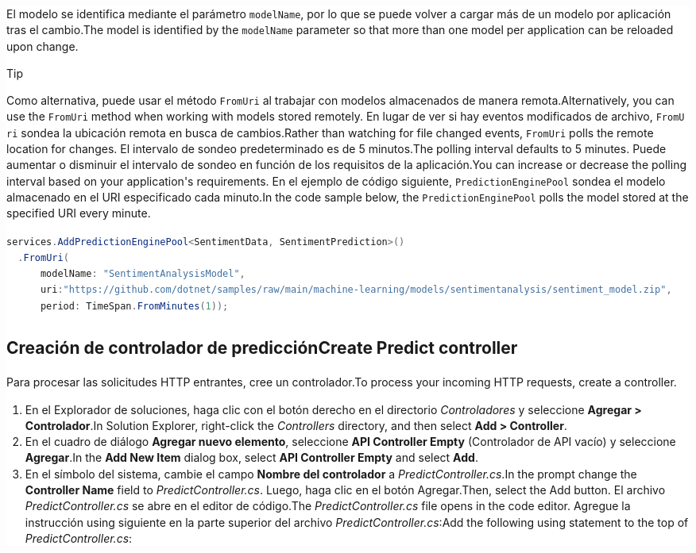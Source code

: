 <span data-ttu-id="ad650-170">El modelo se identifica mediante el parámetro `modelName`, por lo que se puede volver a cargar más de un modelo por aplicación tras el cambio.</span><span class="sxs-lookup"><span data-stu-id="ad650-170">The model is identified by the `modelName` parameter so that more than one model per application can be reloaded upon change.</span></span>

> [!TIP]
> <span data-ttu-id="ad650-171">Como alternativa, puede usar el método `FromUri` al trabajar con modelos almacenados de manera remota.</span><span class="sxs-lookup"><span data-stu-id="ad650-171">Alternatively, you can use the `FromUri` method when working with models stored remotely.</span></span> <span data-ttu-id="ad650-172">En lugar de ver si hay eventos modificados de archivo, `FromUri` sondea la ubicación remota en busca de cambios.</span><span class="sxs-lookup"><span data-stu-id="ad650-172">Rather than watching for file changed events, `FromUri` polls the remote location for changes.</span></span> <span data-ttu-id="ad650-173">El intervalo de sondeo predeterminado es de 5 minutos.</span><span class="sxs-lookup"><span data-stu-id="ad650-173">The polling interval defaults to 5 minutes.</span></span> <span data-ttu-id="ad650-174">Puede aumentar o disminuir el intervalo de sondeo en función de los requisitos de la aplicación.</span><span class="sxs-lookup"><span data-stu-id="ad650-174">You can increase or decrease the polling interval based on your application's requirements.</span></span> <span data-ttu-id="ad650-175">En el ejemplo de código siguiente, `PredictionEnginePool` sondea el modelo almacenado en el URI especificado cada minuto.</span><span class="sxs-lookup"><span data-stu-id="ad650-175">In the code sample below, the `PredictionEnginePool` polls the model stored at the specified URI every minute.</span></span>
>
>```csharp
>services.AddPredictionEnginePool<SentimentData, SentimentPrediction>()
>   .FromUri(
>       modelName: "SentimentAnalysisModel",
>       uri:"https://github.com/dotnet/samples/raw/main/machine-learning/models/sentimentanalysis/sentiment_model.zip",
>       period: TimeSpan.FromMinutes(1));
>```

## <a name="create-predict-controller"></a><span data-ttu-id="ad650-176">Creación de controlador de predicción</span><span class="sxs-lookup"><span data-stu-id="ad650-176">Create Predict controller</span></span>

<span data-ttu-id="ad650-177">Para procesar las solicitudes HTTP entrantes, cree un controlador.</span><span class="sxs-lookup"><span data-stu-id="ad650-177">To process your incoming HTTP requests, create a controller.</span></span>

1. <span data-ttu-id="ad650-178">En el Explorador de soluciones, haga clic con el botón derecho en el directorio *Controladores* y seleccione **Agregar > Controlador**.</span><span class="sxs-lookup"><span data-stu-id="ad650-178">In Solution Explorer, right-click the *Controllers* directory, and then select **Add > Controller**.</span></span>
1. <span data-ttu-id="ad650-179">En el cuadro de diálogo **Agregar nuevo elemento**, seleccione **API Controller Empty** (Controlador de API vacío) y seleccione **Agregar**.</span><span class="sxs-lookup"><span data-stu-id="ad650-179">In the **Add New Item** dialog box, select **API Controller Empty** and select **Add**.</span></span>
1. <span data-ttu-id="ad650-180">En el símbolo del sistema, cambie el campo **Nombre del controlador** a *PredictController.cs*.</span><span class="sxs-lookup"><span data-stu-id="ad650-180">In the prompt change the **Controller Name** field to *PredictController.cs*.</span></span> <span data-ttu-id="ad650-181">Luego, haga clic en el botón Agregar.</span><span class="sxs-lookup"><span data-stu-id="ad650-181">Then, select the Add button.</span></span> <span data-ttu-id="ad650-182">El archivo *PredictController.cs* se abre en el editor de código.</span><span class="sxs-lookup"><span data-stu-id="ad650-182">The *PredictController.cs* file opens in the code editor.</span></span> <span data-ttu-id="ad650-183">Agregue la instrucción using siguiente en la parte superior del archivo *PredictController.cs*:</span><span class="sxs-lookup"><span data-stu-id="ad650-183">Add the following using statement to the top of *PredictController.cs*:</span></span>

